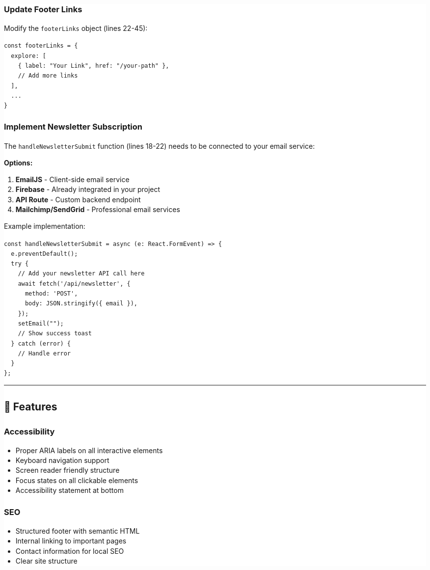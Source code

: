 ### Update Footer Links
Modify the `footerLinks` object (lines 22-45):
```tsx
const footerLinks = {
  explore: [
    { label: "Your Link", href: "/your-path" },
    // Add more links
  ],
  ...
}
```

### Implement Newsletter Subscription
The `handleNewsletterSubmit` function (lines 18-22) needs to be connected to your email service:

**Options:**
1. **EmailJS** - Client-side email service
2. **Firebase** - Already integrated in your project
3. **API Route** - Custom backend endpoint
4. **Mailchimp/SendGrid** - Professional email services

Example implementation:
```tsx
const handleNewsletterSubmit = async (e: React.FormEvent) => {
  e.preventDefault();
  try {
    // Add your newsletter API call here
    await fetch('/api/newsletter', {
      method: 'POST',
      body: JSON.stringify({ email }),
    });
    setEmail("");
    // Show success toast
  } catch (error) {
    // Handle error
  }
};
```

---

## 🎯 Features

### Accessibility
- Proper ARIA labels on all interactive elements
- Keyboard navigation support
- Screen reader friendly structure
- Focus states on all clickable elements
- Accessibility statement at bottom

### SEO
- Structured footer with semantic HTML
- Internal linking to important pages
- Contact information for local SEO
- Clear site structure
